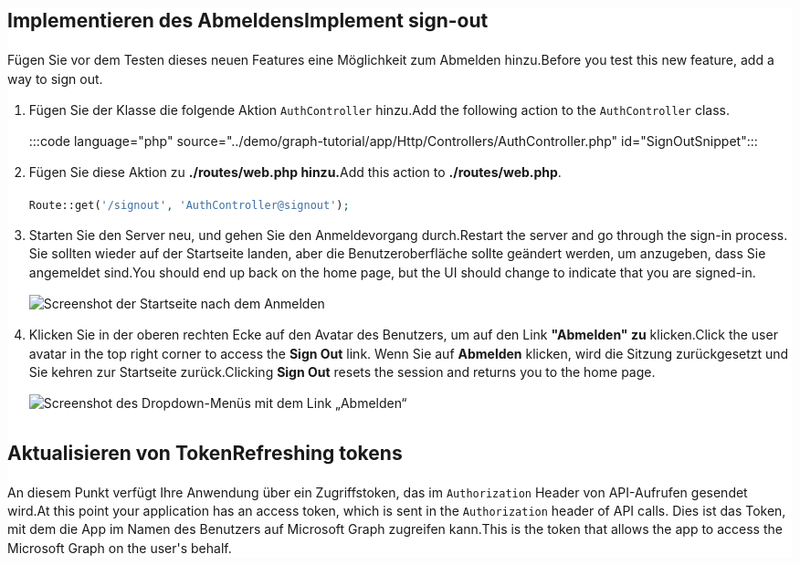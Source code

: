 ## <a name="implement-sign-out"></a><span data-ttu-id="6478d-141">Implementieren des Abmeldens</span><span class="sxs-lookup"><span data-stu-id="6478d-141">Implement sign-out</span></span>

<span data-ttu-id="6478d-142">Fügen Sie vor dem Testen dieses neuen Features eine Möglichkeit zum Abmelden hinzu.</span><span class="sxs-lookup"><span data-stu-id="6478d-142">Before you test this new feature, add a way to sign out.</span></span>

1. <span data-ttu-id="6478d-143">Fügen Sie der Klasse die folgende Aktion `AuthController` hinzu.</span><span class="sxs-lookup"><span data-stu-id="6478d-143">Add the following action to the `AuthController` class.</span></span>

    :::code language="php" source="../demo/graph-tutorial/app/Http/Controllers/AuthController.php" id="SignOutSnippet":::

1. <span data-ttu-id="6478d-144">Fügen Sie diese Aktion zu **./routes/web.php hinzu.**</span><span class="sxs-lookup"><span data-stu-id="6478d-144">Add this action to **./routes/web.php**.</span></span>

    ```php
    Route::get('/signout', 'AuthController@signout');
    ```

1. <span data-ttu-id="6478d-145">Starten Sie den Server neu, und gehen Sie den Anmeldevorgang durch.</span><span class="sxs-lookup"><span data-stu-id="6478d-145">Restart the server and go through the sign-in process.</span></span> <span data-ttu-id="6478d-146">Sie sollten wieder auf der Startseite landen, aber die Benutzeroberfläche sollte geändert werden, um anzugeben, dass Sie angemeldet sind.</span><span class="sxs-lookup"><span data-stu-id="6478d-146">You should end up back on the home page, but the UI should change to indicate that you are signed-in.</span></span>

    ![Screenshot der Startseite nach dem Anmelden](./images/add-aad-auth-01.png)

1. <span data-ttu-id="6478d-148">Klicken Sie in der oberen rechten Ecke auf den Avatar des Benutzers, um auf den Link **"Abmelden" zu** klicken.</span><span class="sxs-lookup"><span data-stu-id="6478d-148">Click the user avatar in the top right corner to access the **Sign Out** link.</span></span> <span data-ttu-id="6478d-149">Wenn Sie auf **Abmelden** klicken, wird die Sitzung zurückgesetzt und Sie kehren zur Startseite zurück.</span><span class="sxs-lookup"><span data-stu-id="6478d-149">Clicking **Sign Out** resets the session and returns you to the home page.</span></span>

    ![Screenshot des Dropdown-Menüs mit dem Link „Abmelden“](./images/add-aad-auth-02.png)

## <a name="refreshing-tokens"></a><span data-ttu-id="6478d-151">Aktualisieren von Token</span><span class="sxs-lookup"><span data-stu-id="6478d-151">Refreshing tokens</span></span>

<span data-ttu-id="6478d-152">An diesem Punkt verfügt Ihre Anwendung über ein Zugriffstoken, das im `Authorization` Header von API-Aufrufen gesendet wird.</span><span class="sxs-lookup"><span data-stu-id="6478d-152">At this point your application has an access token, which is sent in the `Authorization` header of API calls.</span></span> <span data-ttu-id="6478d-153">Dies ist das Token, mit dem die App im Namen des Benutzers auf Microsoft Graph zugreifen kann.</span><span class="sxs-lookup"><span data-stu-id="6478d-153">This is the token that allows the app to access the Microsoft Graph on the user's behalf.</span></span>
